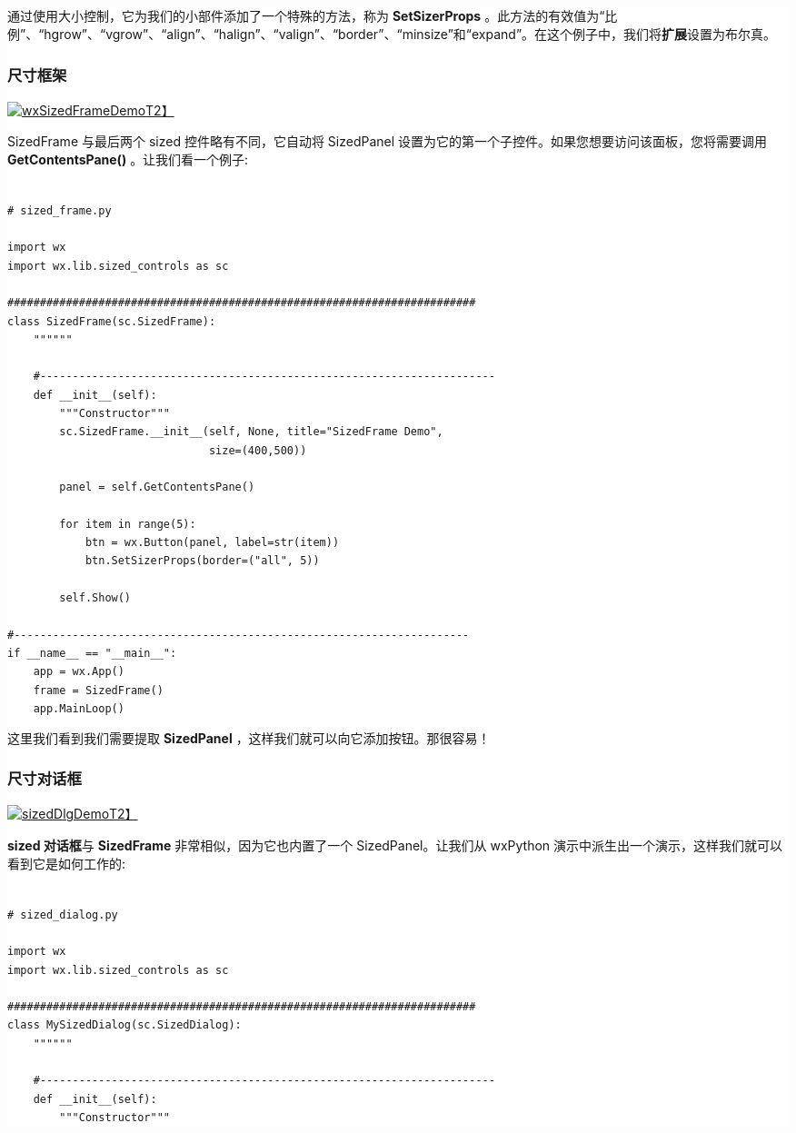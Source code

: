 通过使用大小控制，它为我们的小部件添加了一个特殊的方法，称为 **SetSizerProps** 。此方法的有效值为“比例”、“hgrow”、“vgrow”、“align”、“halign”、“valign”、“border”、“minsize”和“expand”。在这个例子中，我们将**扩展**设置为布尔真。

### 尺寸框架

[![wxSizedFrameDemo](../Images/b192abfff287dbddcc1304c30e431364.png)T2】](https://www.blog.pythonlibrary.org/wp-content/uploads/2014/01/wxSizedFrameDemo.png)

SizedFrame 与最后两个 sized 控件略有不同，它自动将 SizedPanel 设置为它的第一个子控件。如果您想要访问该面板，您将需要调用 **GetContentsPane()** 。让我们看一个例子:

```

# sized_frame.py

import wx
import wx.lib.sized_controls as sc

########################################################################
class SizedFrame(sc.SizedFrame):
    """"""

    #----------------------------------------------------------------------
    def __init__(self):
        """Constructor"""
        sc.SizedFrame.__init__(self, None, title="SizedFrame Demo",
                               size=(400,500))

        panel = self.GetContentsPane()

        for item in range(5):
            btn = wx.Button(panel, label=str(item))
            btn.SetSizerProps(border=("all", 5))

        self.Show()

#----------------------------------------------------------------------
if __name__ == "__main__":
    app = wx.App()
    frame = SizedFrame()
    app.MainLoop()

```

这里我们看到我们需要提取 **SizedPanel** ，这样我们就可以向它添加按钮。那很容易！

### 尺寸对话框

[![sizedDlgDemo](../Images/484363c9b8e6a7d8472e465e8f607be8.png)T2】](https://www.blog.pythonlibrary.org/wp-content/uploads/2014/01/sizedDlgDemo.png)

**sized 对话框**与 **SizedFrame** 非常相似，因为它也内置了一个 SizedPanel。让我们从 wxPython 演示中派生出一个演示，这样我们就可以看到它是如何工作的:

```

# sized_dialog.py

import wx
import wx.lib.sized_controls as sc

########################################################################
class MySizedDialog(sc.SizedDialog):
    """"""

    #----------------------------------------------------------------------
    def __init__(self):
        """Constructor"""
```